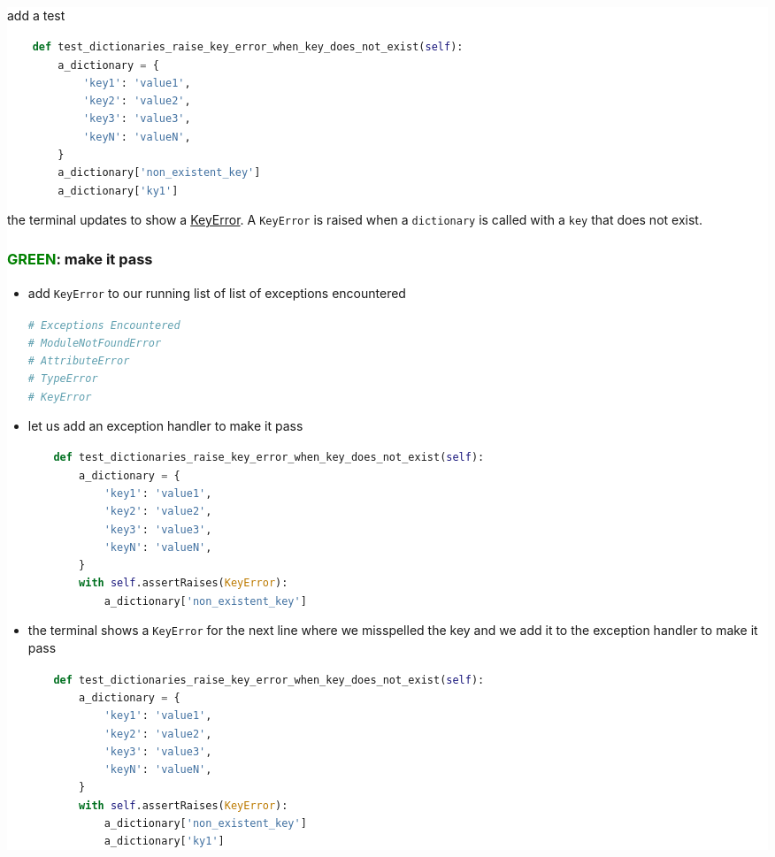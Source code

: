 add a test

```python
    def test_dictionaries_raise_key_error_when_key_does_not_exist(self):
        a_dictionary = {
            'key1': 'value1',
            'key2': 'value2',
            'key3': 'value3',
            'keyN': 'valueN',
        }
        a_dictionary['non_existent_key']
        a_dictionary['ky1']
```

the terminal updates to show a [KeyError](https://docs.python.org/3/library/exceptions.html?highlight=keyerror#KeyError). A `KeyError` is raised when a `dictionary` is called with a `key` that does not exist.

### <span style="color:green">**GREEN**</span>: make it pass

- add `KeyError` to our running list of list of exceptions encountered
    ```python
    # Exceptions Encountered
    # ModuleNotFoundError
    # AttributeError
    # TypeError
    # KeyError
    ```
- let us add an exception handler to make it pass
    ```python
        def test_dictionaries_raise_key_error_when_key_does_not_exist(self):
            a_dictionary = {
                'key1': 'value1',
                'key2': 'value2',
                'key3': 'value3',
                'keyN': 'valueN',
            }
            with self.assertRaises(KeyError):
                a_dictionary['non_existent_key']
    ```
- the terminal shows a `KeyError` for the next line where we misspelled the key and we add it to the exception handler to make it pass
    ```python
        def test_dictionaries_raise_key_error_when_key_does_not_exist(self):
            a_dictionary = {
                'key1': 'value1',
                'key2': 'value2',
                'key3': 'value3',
                'keyN': 'valueN',
            }
            with self.assertRaises(KeyError):
                a_dictionary['non_existent_key']
                a_dictionary['ky1']
    ```
